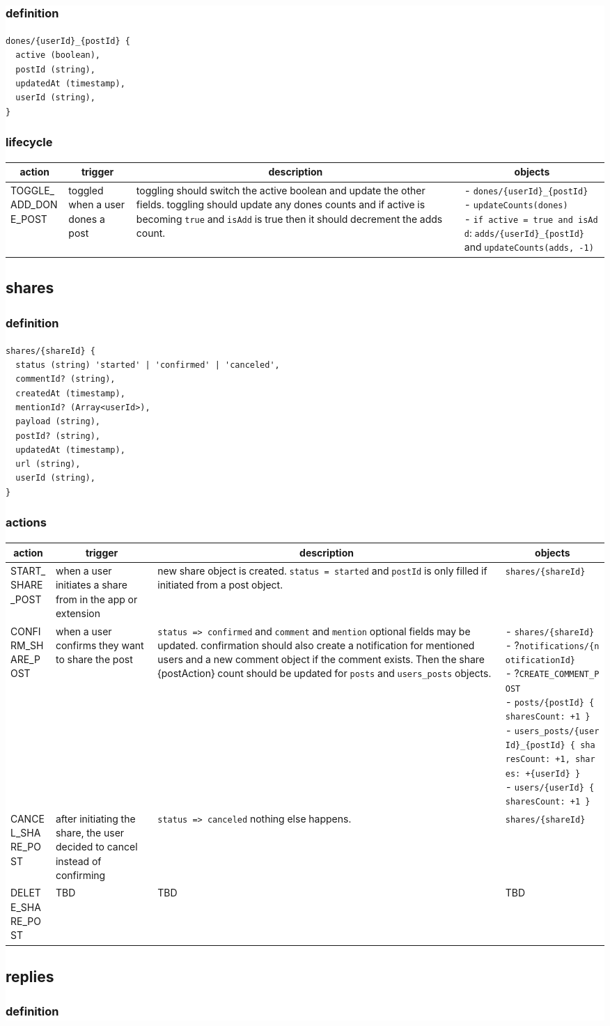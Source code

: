 ### definition

```
dones/{userId}_{postId} {
  active (boolean),
  postId (string),
  updatedAt (timestamp),
  userId (string),
}
```

### lifecycle

| action               | trigger                          | description                                                                                                                                                                                                  | objects                                                                                                                                                  |
| -------------------- | -------------------------------- | ------------------------------------------------------------------------------------------------------------------------------------------------------------------------------------------------------------ | -------------------------------------------------------------------------------------------------------------------------------------------------------- |
| TOGGLE_ADD_DONE_POST | toggled when a user dones a post | toggling should switch the active boolean and update the other fields. toggling should update any dones counts and if active is becoming `true` and `isAdd` is true then it should decrement the adds count. | - `dones/{userId}_{postId}` <br> - `updateCounts(dones)` <br> - `if active = true and isAdd`: `adds/{userId}_{postId}` and `updateCounts(adds, -1)` <br> |

## shares

### definition

```
shares/{shareId} {
  status (string) 'started' | 'confirmed' | 'canceled',
  commentId? (string),
  createdAt (timestamp),
  mentionId? (Array<userId>),
  payload (string),
  postId? (string),
  updatedAt (timestamp),
  url (string),
  userId (string),
}
```

### actions

| action             | trigger                                                                      | description                                                                                                                                                                                                                                                                                     | objects                                                                                                                                                                                                                                                                     |
| ------------------ | ---------------------------------------------------------------------------- | ----------------------------------------------------------------------------------------------------------------------------------------------------------------------------------------------------------------------------------------------------------------------------------------------- | --------------------------------------------------------------------------------------------------------------------------------------------------------------------------------------------------------------------------------------------------------------------------- |
| START_SHARE_POST   | when a user initiates a share from in the app or extension                   | new share object is created. `status = started` and `postId` is only filled if initiated from a post object.                                                                                                                                                                                    | `shares/{shareId}`                                                                                                                                                                                                                                                          |
| CONFIRM_SHARE_POST | when a user confirms they want to share the post                             | `status => confirmed` and `comment` and `mention` optional fields may be updated. confirmation should also create a notification for mentioned users and a new comment object if the comment exists. Then the share {postAction} count should be updated for `posts` and `users_posts` objects. | - `shares/{shareId}` <br /> - ?`notifications/{notificationId}` <br /> - ?`CREATE_COMMENT_POST` <br /> - `posts/{postId} { sharesCount: +1 }` <br /> - `users_posts/{userId}_{postId} { sharesCount: +1, shares: +{userId} }` <br /> - `users/{userId} { sharesCount: +1 }` |
| CANCEL_SHARE_POST  | after initiating the share, the user decided to cancel instead of confirming | `status => canceled` nothing else happens.                                                                                                                                                                                                                                                      | `shares/{shareId}`                                                                                                                                                                                                                                                          |
| DELETE_SHARE_POST  | TBD                                                                          | TBD                                                                                                                                                                                                                                                                                             | TBD                                                                                                                                                                                                                                                                         |

## replies

### definition
